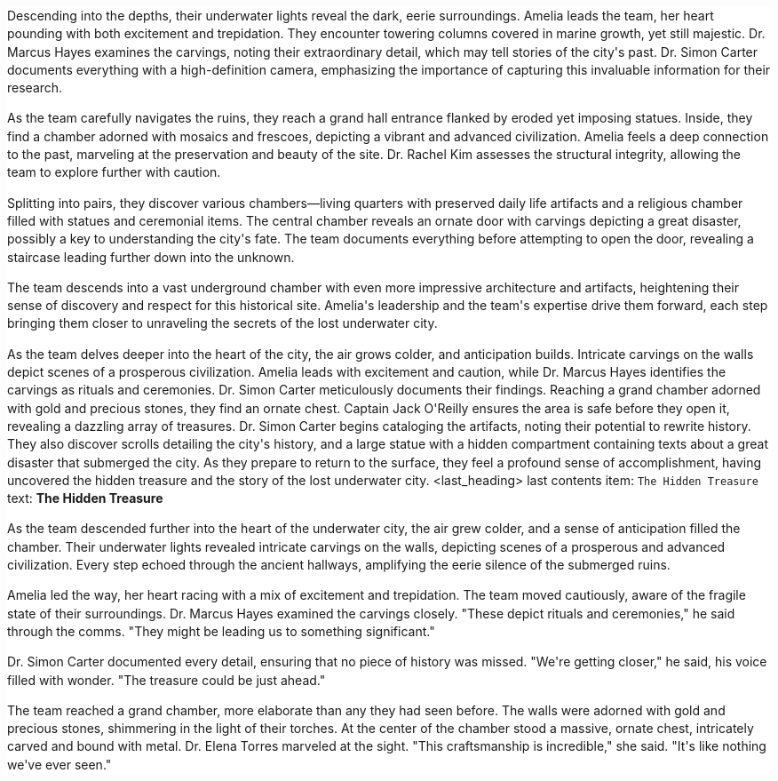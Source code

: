 Descending into the depths, their underwater lights reveal the dark, eerie surroundings. Amelia leads the team, her heart pounding with both excitement and trepidation. They encounter towering columns covered in marine growth, yet still majestic. Dr. Marcus Hayes examines the carvings, noting their extraordinary detail, which may tell stories of the city's past. Dr. Simon Carter documents everything with a high-definition camera, emphasizing the importance of capturing this invaluable information for their research.

As the team carefully navigates the ruins, they reach a grand hall entrance flanked by eroded yet imposing statues. Inside, they find a chamber adorned with mosaics and frescoes, depicting a vibrant and advanced civilization. Amelia feels a deep connection to the past, marveling at the preservation and beauty of the site. Dr. Rachel Kim assesses the structural integrity, allowing the team to explore further with caution.

Splitting into pairs, they discover various chambers—living quarters with preserved daily life artifacts and a religious chamber filled with statues and ceremonial items. The central chamber reveals an ornate door with carvings depicting a great disaster, possibly a key to understanding the city's fate. The team documents everything before attempting to open the door, revealing a staircase leading further down into the unknown.

The team descends into a vast underground chamber with even more impressive architecture and artifacts, heightening their sense of discovery and respect for this historical site. Amelia's leadership and the team's expertise drive them forward, each step bringing them closer to unraveling the secrets of the lost underwater city.

As the team delves deeper into the heart of the city, the air grows colder, and anticipation builds. Intricate carvings on the walls depict scenes of a prosperous civilization. Amelia leads with excitement and caution, while Dr. Marcus Hayes identifies the carvings as rituals and ceremonies. Dr. Simon Carter meticulously documents their findings. Reaching a grand chamber adorned with gold and precious stones, they find an ornate chest. Captain Jack O'Reilly ensures the area is safe before they open it, revealing a dazzling array of treasures. Dr. Simon Carter begins cataloging the artifacts, noting their potential to rewrite history. They also discover scrolls detailing the city's history, and a large statue with a hidden compartment containing texts about a great disaster that submerged the city. As they prepare to return to the surface, they feel a profound sense of accomplishment, having uncovered the hidden treasure and the story of the lost underwater city.
</digest>
<last_heading>
last contents item: `The Hidden Treasure`
text:
**The Hidden Treasure**

As the team descended further into the heart of the underwater city, the air grew colder, and a sense of anticipation filled the chamber. Their underwater lights revealed intricate carvings on the walls, depicting scenes of a prosperous and advanced civilization. Every step echoed through the ancient hallways, amplifying the eerie silence of the submerged ruins.

Amelia led the way, her heart racing with a mix of excitement and trepidation. The team moved cautiously, aware of the fragile state of their surroundings. Dr. Marcus Hayes examined the carvings closely. "These depict rituals and ceremonies," he said through the comms. "They might be leading us to something significant."

Dr. Simon Carter documented every detail, ensuring that no piece of history was missed. "We're getting closer," he said, his voice filled with wonder. "The treasure could be just ahead."

The team reached a grand chamber, more elaborate than any they had seen before. The walls were adorned with gold and precious stones, shimmering in the light of their torches. At the center of the chamber stood a massive, ornate chest, intricately carved and bound with metal. Dr. Elena Torres marveled at the sight. "This craftsmanship is incredible," she said. "It's like nothing we've ever seen."

